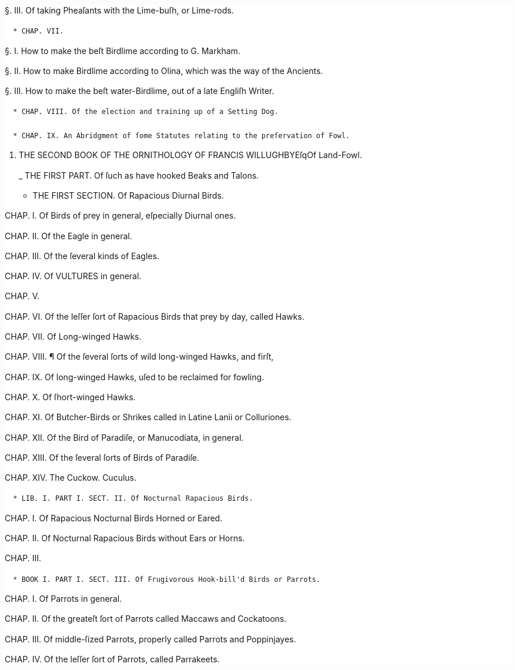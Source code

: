§. III. Of taking Pheaſants with the Lime-buſh, or Lime-rods.

      * CHAP. VII.

§. I. How to make the beſt Birdlime according to G. Markham.

§. II. How to make Birdlime according to Olina, which was the way of the Ancients.

§. III. How to make the beſt water-Birdlime, out of a late Engliſh Writer.

      * CHAP. VIII. Of the election and training up of a Setting Dog.

      * CHAP. IX. An Abridgment of ſome Statutes relating to the preſervation of Fowl.

1. THE SECOND BOOK OF THE ORNITHOLOGY OF FRANCIS WILLUGHBYEſqOf Land-Fowl.

    _ THE FIRST PART. Of ſuch as have hooked Beaks and Talons.

      * THE FIRST SECTION. Of Rapacious Diurnal Birds.

CHAP. I. Of Birds of prey in general, eſpecially Diurnal ones.

CHAP. II. Of the Eagle in general.

CHAP. III. Of the ſeveral kinds of Eagles.

CHAP. IV. Of VULTURES in general.

CHAP. V.

CHAP. VI. Of the leſſer ſort of Rapacious Birds that prey by day, called Hawks.

CHAP. VII. Of Long-winged Hawks.

CHAP. VIII. ¶ Of the ſeveral ſorts of wild long-winged Hawks, and firſt,

CHAP. IX. Of long-winged Hawks, uſed to be reclaimed for fowling.

CHAP. X. Of ſhort-winged Hawks.

CHAP. XI. Of Butcher-Birds or Shrikes called in Latine Lanii or Colluriones.

CHAP. XII. Of the Bird of Paradiſe, or Manucodiata, in general.

CHAP. XIII. Of the ſeveral ſorts of Birds of Paradiſe.

CHAP. XIV. The Cuckow. Cuculus.

      * LIB. I. PART I. SECT. II. Of Nocturnal Rapacious Birds.

CHAP. I. Of Rapacious Nocturnal Birds Horned or Eared.

CHAP. II. Of Nocturnal Rapacious Birds without Ears or Horns.

CHAP. III.

      * BOOK I. PART I. SECT. III. Of Frugivorous Hook-bill'd Birds or Parrots.

CHAP. I. Of Parrots in general.

CHAP. II. Of the greateſt ſort of Parrots called Maccaws and Cockatoons.

CHAP. III. Of middle-ſized Parrots, properly called Parrots and Poppinjayes.

CHAP. IV. Of the leſſer ſort of Parrots, called Parrakeets.
